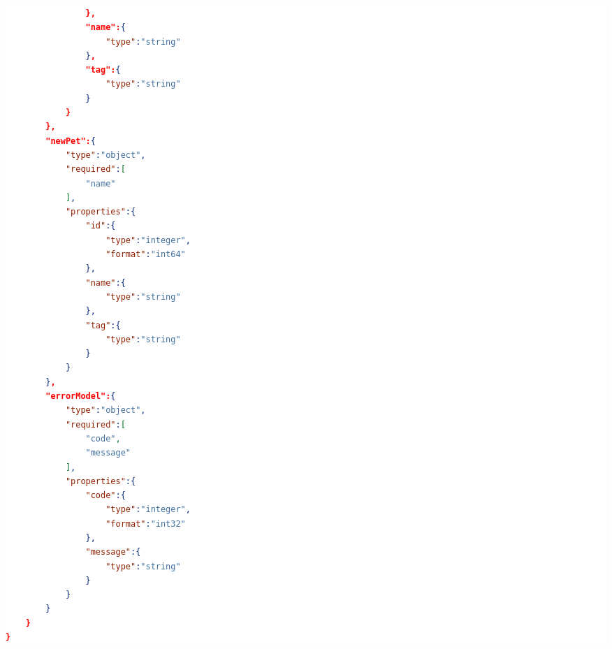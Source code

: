 ```json
                },
                "name":{
                    "type":"string"
                },
                "tag":{
                    "type":"string"
                }
            }
        },
        "newPet":{
            "type":"object",
            "required":[
                "name"
            ],
            "properties":{
                "id":{
                    "type":"integer",
                    "format":"int64"
                },
                "name":{
                    "type":"string"
                },
                "tag":{
                    "type":"string"
                }
            }
        },
        "errorModel":{
            "type":"object",
            "required":[
                "code",
                "message"
            ],
            "properties":{
                "code":{
                    "type":"integer",
                    "format":"int32"
                },
                "message":{
                    "type":"string"
                }
            }
        }
    }
}
```




